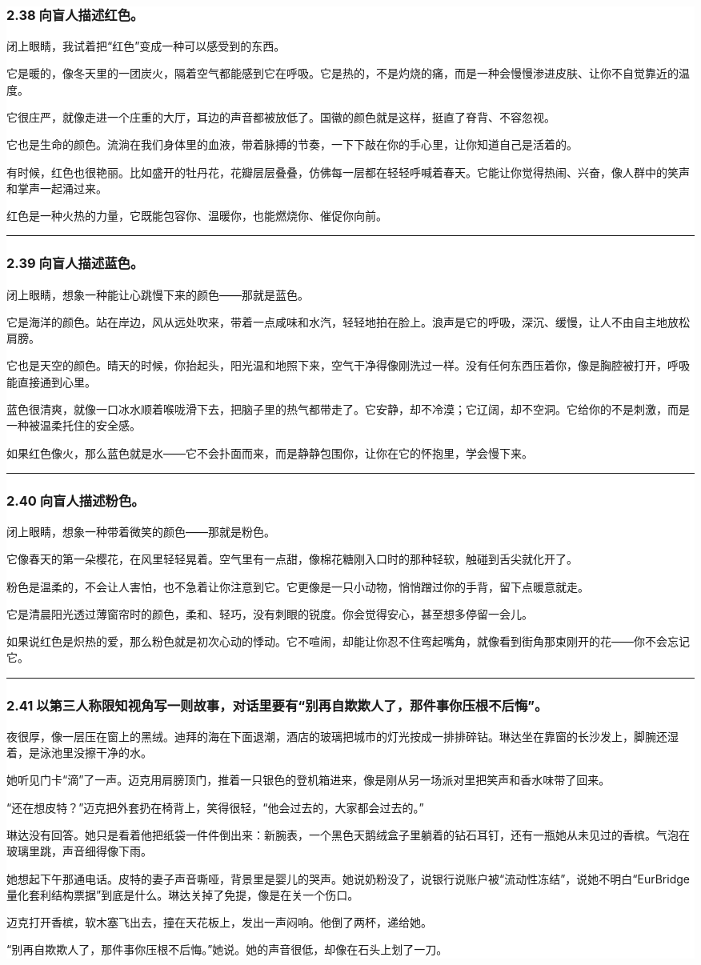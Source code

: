 
### 2.38 向盲人描述红色。

闭上眼睛，我试着把“红色”变成一种可以感受到的东西。

它是暖的，像冬天里的一团炭火，隔着空气都能感到它在呼吸。它是热的，不是灼烧的痛，而是一种会慢慢渗进皮肤、让你不自觉靠近的温度。

它很庄严，就像走进一个庄重的大厅，耳边的声音都被放低了。国徽的颜色就是这样，挺直了脊背、不容忽视。

它也是生命的颜色。流淌在我们身体里的血液，带着脉搏的节奏，一下下敲在你的手心里，让你知道自己是活着的。

有时候，红色也很艳丽。比如盛开的牡丹花，花瓣层层叠叠，仿佛每一层都在轻轻呼喊着春天。它能让你觉得热闹、兴奋，像人群中的笑声和掌声一起涌过来。

红色是一种火热的力量，它既能包容你、温暖你，也能燃烧你、催促你向前。

---

### 2.39 向盲人描述蓝色。

闭上眼睛，想象一种能让心跳慢下来的颜色——那就是蓝色。

它是海洋的颜色。站在岸边，风从远处吹来，带着一点咸味和水汽，轻轻地拍在脸上。浪声是它的呼吸，深沉、缓慢，让人不由自主地放松肩膀。

它也是天空的颜色。晴天的时候，你抬起头，阳光温和地照下来，空气干净得像刚洗过一样。没有任何东西压着你，像是胸腔被打开，呼吸能直接通到心里。

蓝色很清爽，就像一口冰水顺着喉咙滑下去，把脑子里的热气都带走了。它安静，却不冷漠；它辽阔，却不空洞。它给你的不是刺激，而是一种被温柔托住的安全感。

如果红色像火，那么蓝色就是水——它不会扑面而来，而是静静包围你，让你在它的怀抱里，学会慢下来。

---

### 2.40 向盲人描述粉色。

闭上眼睛，想象一种带着微笑的颜色——那就是粉色。

它像春天的第一朵樱花，在风里轻轻晃着。空气里有一点甜，像棉花糖刚入口时的那种轻软，触碰到舌尖就化开了。

粉色是温柔的，不会让人害怕，也不急着让你注意到它。它更像是一只小动物，悄悄蹭过你的手背，留下点暖意就走。

它是清晨阳光透过薄窗帘时的颜色，柔和、轻巧，没有刺眼的锐度。你会觉得安心，甚至想多停留一会儿。

如果说红色是炽热的爱，那么粉色就是初次心动的悸动。它不喧闹，却能让你忍不住弯起嘴角，就像看到街角那束刚开的花——你不会忘记它。

---

### 2.41 以第三人称限知视角写一则故事，对话里要有“别再自欺欺人了，那件事你压根不后悔”。

夜很厚，像一层压在窗上的黑绒。迪拜的海在下面退潮，酒店的玻璃把城市的灯光按成一排排碎钻。琳达坐在靠窗的长沙发上，脚腕还湿着，是泳池里没擦干净的水。

她听见门卡“滴”了一声。迈克用肩膀顶门，推着一只银色的登机箱进来，像是刚从另一场派对里把笑声和香水味带了回来。

“还在想皮特？”迈克把外套扔在椅背上，笑得很轻，“他会过去的，大家都会过去的。”

琳达没有回答。她只是看着他把纸袋一件件倒出来：新腕表，一个黑色天鹅绒盒子里躺着的钻石耳钉，还有一瓶她从未见过的香槟。气泡在玻璃里跳，声音细得像下雨。

她想起下午那通电话。皮特的妻子声音嘶哑，背景里是婴儿的哭声。她说奶粉没了，说银行说账户被“流动性冻结”，说她不明白“EurBridge 量化套利结构票据”到底是什么。琳达关掉了免提，像是在关一个伤口。

迈克打开香槟，软木塞飞出去，撞在天花板上，发出一声闷响。他倒了两杯，递给她。

“别再自欺欺人了，那件事你压根不后悔。”她说。她的声音很低，却像在石头上划了一刀。
